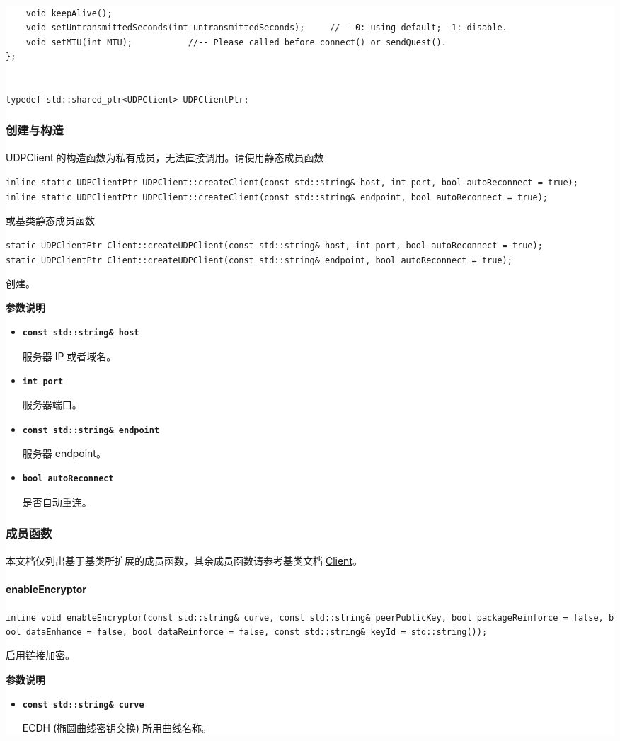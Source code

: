 		void keepAlive();
		void setUntransmittedSeconds(int untransmittedSeconds);		//-- 0: using default; -1: disable.
		void setMTU(int MTU);			//-- Please called before connect() or sendQuest().
	};


	typedef std::shared_ptr<UDPClient> UDPClientPtr;

### 创建与构造

UDPClient 的构造函数为私有成员，无法直接调用。请使用静态成员函数

	inline static UDPClientPtr UDPClient::createClient(const std::string& host, int port, bool autoReconnect = true);
	inline static UDPClientPtr UDPClient::createClient(const std::string& endpoint, bool autoReconnect = true);

或基类静态成员函数

	static UDPClientPtr Client::createUDPClient(const std::string& host, int port, bool autoReconnect = true);
	static UDPClientPtr Client::createUDPClient(const std::string& endpoint, bool autoReconnect = true);

创建。

**参数说明**

* **`const std::string& host`**

	服务器 IP 或者域名。

* **`int port`**

	服务器端口。

* **`const std::string& endpoint`**

	服务器 endpoint。

* **`bool autoReconnect`**

	是否自动重连。

### 成员函数

本文档仅列出基于基类所扩展的成员函数，其余成员函数请参考基类文档 [Client](Client.md)。

#### enableEncryptor

	inline void enableEncryptor(const std::string& curve, const std::string& peerPublicKey, bool packageReinforce = false, bool dataEnhance = false, bool dataReinforce = false, const std::string& keyId = std::string());

启用链接加密。

**参数说明**

* **`const std::string& curve`**

	ECDH (椭圆曲线密钥交换) 所用曲线名称。
